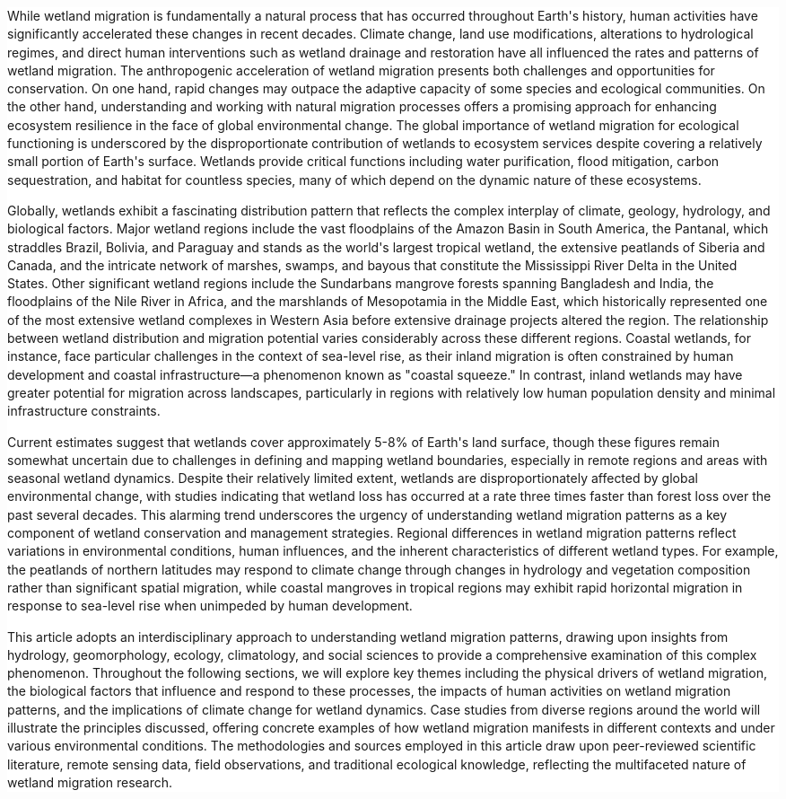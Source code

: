 While wetland migration is fundamentally a natural process that has occurred throughout Earth's history, human activities have significantly accelerated these changes in recent decades. Climate change, land use modifications, alterations to hydrological regimes, and direct human interventions such as wetland drainage and restoration have all influenced the rates and patterns of wetland migration. The anthropogenic acceleration of wetland migration presents both challenges and opportunities for conservation. On one hand, rapid changes may outpace the adaptive capacity of some species and ecological communities. On the other hand, understanding and working with natural migration processes offers a promising approach for enhancing ecosystem resilience in the face of global environmental change. The global importance of wetland migration for ecological functioning is underscored by the disproportionate contribution of wetlands to ecosystem services despite covering a relatively small portion of Earth's surface. Wetlands provide critical functions including water purification, flood mitigation, carbon sequestration, and habitat for countless species, many of which depend on the dynamic nature of these ecosystems.

Globally, wetlands exhibit a fascinating distribution pattern that reflects the complex interplay of climate, geology, hydrology, and biological factors. Major wetland regions include the vast floodplains of the Amazon Basin in South America, the Pantanal, which straddles Brazil, Bolivia, and Paraguay and stands as the world's largest tropical wetland, the extensive peatlands of Siberia and Canada, and the intricate network of marshes, swamps, and bayous that constitute the Mississippi River Delta in the United States. Other significant wetland regions include the Sundarbans mangrove forests spanning Bangladesh and India, the floodplains of the Nile River in Africa, and the marshlands of Mesopotamia in the Middle East, which historically represented one of the most extensive wetland complexes in Western Asia before extensive drainage projects altered the region. The relationship between wetland distribution and migration potential varies considerably across these different regions. Coastal wetlands, for instance, face particular challenges in the context of sea-level rise, as their inland migration is often constrained by human development and coastal infrastructure—a phenomenon known as "coastal squeeze." In contrast, inland wetlands may have greater potential for migration across landscapes, particularly in regions with relatively low human population density and minimal infrastructure constraints.

Current estimates suggest that wetlands cover approximately 5-8% of Earth's land surface, though these figures remain somewhat uncertain due to challenges in defining and mapping wetland boundaries, especially in remote regions and areas with seasonal wetland dynamics. Despite their relatively limited extent, wetlands are disproportionately affected by global environmental change, with studies indicating that wetland loss has occurred at a rate three times faster than forest loss over the past several decades. This alarming trend underscores the urgency of understanding wetland migration patterns as a key component of wetland conservation and management strategies. Regional differences in wetland migration patterns reflect variations in environmental conditions, human influences, and the inherent characteristics of different wetland types. For example, the peatlands of northern latitudes may respond to climate change through changes in hydrology and vegetation composition rather than significant spatial migration, while coastal mangroves in tropical regions may exhibit rapid horizontal migration in response to sea-level rise when unimpeded by human development.

This article adopts an interdisciplinary approach to understanding wetland migration patterns, drawing upon insights from hydrology, geomorphology, ecology, climatology, and social sciences to provide a comprehensive examination of this complex phenomenon. Throughout the following sections, we will explore key themes including the physical drivers of wetland migration, the biological factors that influence and respond to these processes, the impacts of human activities on wetland migration patterns, and the implications of climate change for wetland dynamics. Case studies from diverse regions around the world will illustrate the principles discussed, offering concrete examples of how wetland migration manifests in different contexts and under various environmental conditions. The methodologies and sources employed in this article draw upon peer-reviewed scientific literature, remote sensing data, field observations, and traditional ecological knowledge, reflecting the multifaceted nature of wetland migration research.
